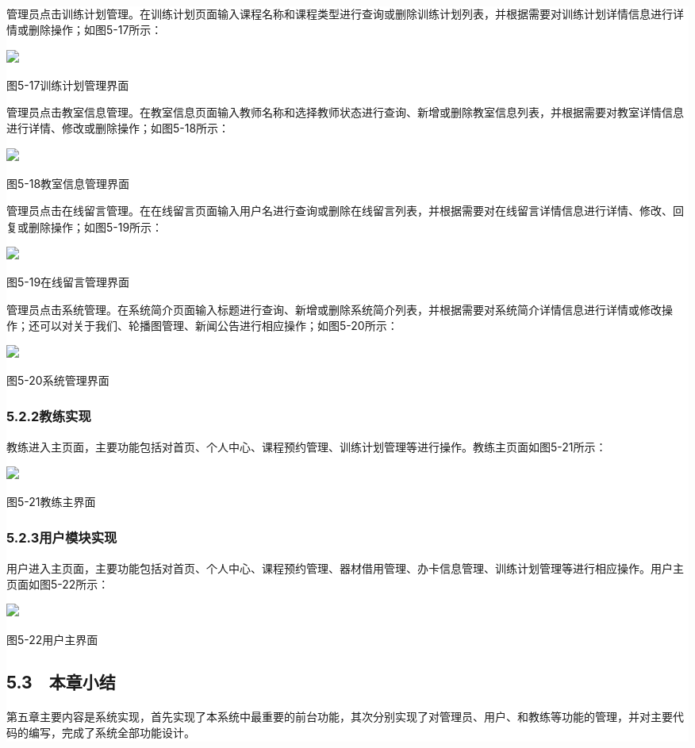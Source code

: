 管理员点击训练计划管理。在训练计划页面输入课程名称和课程类型进行查询或删除训练计划列表，并根据需要对训练计划详情信息进行详情或删除操作；如图5-17所示：

![](/md/blog.019.png)

图5-17训练计划管理界面

管理员点击教室信息管理。在教室信息页面输入教师名称和选择教师状态进行查询、新增或删除教室信息列表，并根据需要对教室详情信息进行详情、修改或删除操作；如图5-18所示：

![](/md/blog.020.png)

图5-18教室信息管理界面

管理员点击在线留言管理。在在线留言页面输入用户名进行查询或删除在线留言列表，并根据需要对在线留言详情信息进行详情、修改、回复或删除操作；如图5-19所示：

![](/md/blog.021.png)

图5-19在线留言管理界面

管理员点击系统管理。在系统简介页面输入标题进行查询、新增或删除系统简介列表，并根据需要对系统简介详情信息进行详情或修改操作；还可以对关于我们、轮播图管理、新闻公告进行相应操作；如图5-20所示：

![](/md/blog.022.png)

图5-20系统管理界面
### 5.2.2教练实现
教练进入主页面，主要功能包括对首页、个人中心、课程预约管理、训练计划管理等进行操作。教练主页面如图5-21所示：

![](/md/blog.023.png)

图5-21教练主界面
### 5.2.3用户模块实现
用户进入主页面，主要功能包括对首页、个人中心、课程预约管理、器材借用管理、办卡信息管理、训练计划管理等进行相应操作。用户主页面如图5-22所示：

![](/md/blog.008.png)

图5-22用户主界面

## 5.3　本章小结
第五章主要内容是系统实现，首先实现了本系统中最重要的前台功能，其次分别实现了对管理员、用户、和教练等功能的管理，并对主要代码的编写，完成了系统全部功能设计。












